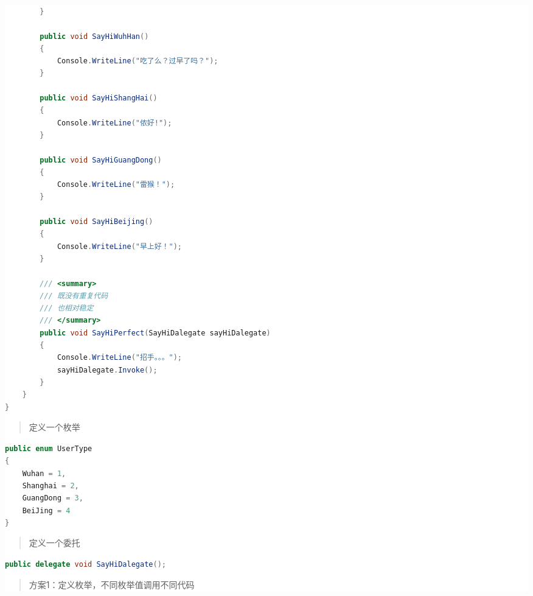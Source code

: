 ```C#
        }

        public void SayHiWuhHan()
        { 
            Console.WriteLine("吃了么？过早了吗？");
        }

        public void SayHiShangHai()
        { 
            Console.WriteLine("侬好!");
        }

        public void SayHiGuangDong()
        { 
            Console.WriteLine("雷猴！");
        }

        public void SayHiBeijing()
        { 
            Console.WriteLine("早上好！");
        }

        /// <summary>
        /// 既没有重复代码
        /// 也相对稳定
        /// </summary>
        public void SayHiPerfect(SayHiDalegate sayHiDalegate)
        {
            Console.WriteLine("招手。。。");
            sayHiDalegate.Invoke();
        }
    }
}
```

> 定义一个枚举

```C#
public enum UserType
{
    Wuhan = 1,
    Shanghai = 2,
    GuangDong = 3,
    BeiJing = 4
}
```

>  定义一个委托

```C#
public delegate void SayHiDalegate();
```

>  方案1：定义枚举，不同枚举值调用不同代码
